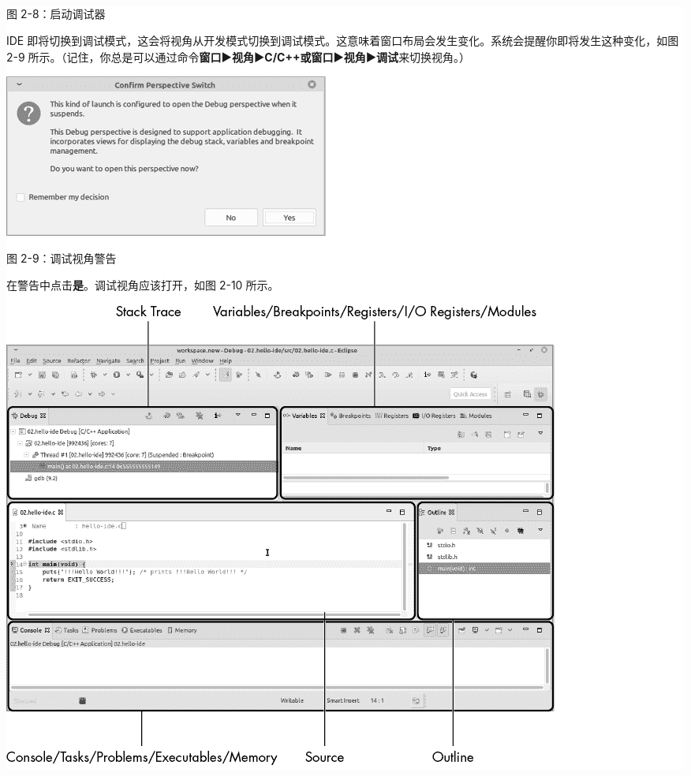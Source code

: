 图 2-8：启动调试器

IDE 即将切换到调试模式，这会将视角从开发模式切换到调试模式。这意味着窗口布局会发生变化。系统会提醒你即将发生这种变化，如图 2-9 所示。（记住，你总是可以通过命令**窗口▶视角▶C/C++**或**窗口▶视角▶调试**来切换视角。）

![f02009](img/f02009.png)

图 2-9：调试视角警告

在警告中点击**是**。调试视角应该打开，如图 2-10 所示。

![f02010](img/f02010.png)
